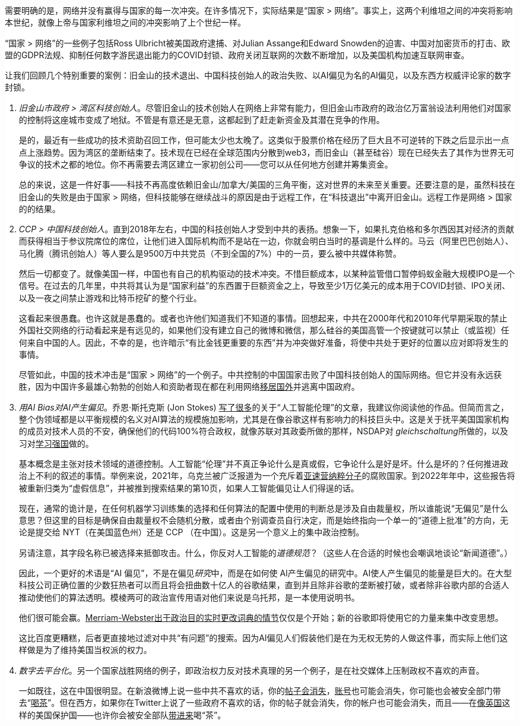 需要明确的是，网络并没有赢得与国家的每一次冲突。在许多情况下，实际结果是“国家 > 网络”。事实上，这两个利维坦之间的冲突将影响本世纪，就像上帝与国家利维坦之间的冲突影响了上个世纪一样。

“国家 > 网络”的一些例子包括Ross Ulbricht被美国政府逮捕、对Julian Assange和Edward Snowden的迫害、中国对加密货币的打击、欧盟的GDPR法规、抑制任何数字游民退出能力的COVID封锁、政府关闭互联网的次数不断增加，以及美国机构加速互联网审查。

让我们回顾几个特别重要的案例：旧金山的技术退出、中国科技创始人的政治失败、以AI偏见为名的AI偏见，以及东西方权威评论家的数字封锁。

1. *旧金山市政府 > 湾区科技创始人*。尽管旧金山的技术创始人在网络上非常有能力，但旧金山市政府的政治亿万富翁设法利用他们对国家的控制将这座城市变成了地狱。不管是有意还是无意，这都起到了赶走新资金及其潜在竞争的作用。
	
	是的，最近有一些成功的技术资助召回工作，但可能太少也太晚了。这类似于股票价格在经历了巨大且不可逆转的下跌之后显示出一点点上涨趋势。因为湾区的垄断结束了。技术现在已经在全球范围内分散到web3，而旧金山（甚至硅谷）现在已经失去了其作为世界无可争议的技术之都的地位。你不再需要去湾区建立一家初创公司——您可以从任何地方创建并筹集资金。

	总的来说，这是一件好事——科技不再高度依赖旧金山/加拿大/美国的三角平衡，这对世界的未来至关重要。还要注意的是，虽然科技在旧金山的失败是由于国家 > 网络，但科技能够在继续战斗的原因是由于远程工作，在“科技退出”中离开旧金山。远程工作是网络 > 国家的的结果。

2. *CCP > 中国科技创始人*。直到2018年左右，中国的科技创始人才受到中共的表扬。想象一下，如果扎克伯格和多尔西因其对经济的贡献而获得相当于参议院席位的席位，让他们进入国际机构而不是站在一边，你就会明白当时的基调是什么样的。马云（阿里巴巴创始人）、马化腾（腾讯创始人）等人要么是9500万中共党员（不到全国的7%）中的一员，要么被中共媒体称赞。

	然后一切都变了。就像美国一样，中国也有自己的机构驱动的技术冲突。不惜巨额成本，以某种监管借口暂停蚂蚁金融大规模IPO是一个信号。在过去的几年里，中共将其认为是“国家利益”的东西置于巨额资金之上，导致至少1万亿美元的成本用于COVID封锁、IPO关闭、以及一夜之间禁止游戏和比特币挖矿的整个行业。

	这看起来很愚蠢。也许这就是愚蠢的。或者也许他们知道我们不知道的事情。回想起来，中共在2000年代和2010年代早期采取的禁止外国社交网络的行动看起来是有远见的，如果他们没有建立自己的微博和微信，那么硅谷的美国高管一个按键就可以禁止（或监视）任何来自中国的人。因此，不幸的是，也许暗示“有比金钱更重要的东西”并为冲突做好准备，将使中共处于更好的位置以应对即将发生的事情。

	尽管如此，中国的技术冲击是“国家 > 网络”的一个例子。中共控制的中国国家击败了中国科技创始人的国际网络。但它并没有永远获胜，因为中国许多最雄心勃勃的创始人和资助者现在都在利用网络[移居国外](https://github.com/The-Run-Philosophy-Organization/run)并逃离中国政府。

3. *用AI Bias对AI产生偏见*。乔恩·斯托克斯 (Jon Stokes) [写了很多](https://www.jonstokes.com/p/understanding-the-role-of-racist)的关于“人工智能伦理”的文章，我建议你阅读他的作品。但简而言之，整个伪领域都是以平衡规模的名义对AI算法的规模施加影响，尤其是在像谷歌这样有影响力的科技巨头中。这是关于抚平美国国家机构的成员对技术人员的不安，确保他们的代码100%符合政权，就像苏联对其政委所做的那样，NSDAP对 *gleichschaltung*所做的，以及习对[学习强国](https://www.scmp.com/tech/apps-social/article/2186037/chinas-most-popular-app-propaganda-tool-teaching-xi-jinping-thought)做的。

	基本概念是主张对技术领域的道德控制。人工智能“伦理”并不真正争论什么是真或假，它争论什么是好是坏。什么是坏的？任何推进政治上不利的叙述的事情。举例来说，2021年，乌克兰被广泛报道为一个充斥着[亚速营](https://www.theguardian.com/world/2014/sep/10/azov-far-right-fighters-ukraine-neo-nazis)[纳粹分子](https://time.com/5926750/azov-far-right-movement-facebook/)的腐败国家。到2022年年中，这些报告将被重新归类为“虚假信息”，并被推到搜索结果的第10页，如果人工智能偏见让人们得逞的话。

	现在，通常的诡计是，在任何机器学习训练集的选择和任何算法的配置中使用的判断总是涉及自由裁量权，所以谁能说“无偏见”是什么意思？但这里的目标是确保自由裁量权不会随机分散，或者由个别调查员自行决定，而是始终指向一个单一的“道德上批准”的方向，无论是提交给 NYT（在美国蓝色州）还是 CCP （在中国）。这是另一个意义上的集中政治控制。

	另请注意，其字段名称已被选择来抵御攻击。什么，你反对人工智能的*道德规范*？（这些人在合适的时候也会嘲讽地谈论“新闻道德”。）

	因此，一个更好的术语是“AI 偏见”，不是在偏见*研究*中，而是在如何使 AI产生偏见的研究中。AI使人产生偏见的能量是巨大的。在大型科技公司正确位置的少数狂热者可以而且将会扭曲数十亿人的谷歌结果，直到并且除非谷歌的垄断被打破，或者除非谷歌内部的合适人推动使他们的算法透明。模棱两可的政治宣传用语对他们来说是乌托邦，是一本使用说明书。

	他们很可能会赢。[Merriam-Webster出于政治目的实时更改词典的情节](https://thefederalist.com/2018/03/31/merriam-webster-online-dictionary-changes-definition-assault-rifle/)仅仅是个开始；新的谷歌即将使用它的力量来集中改变思想。

	这比百度更糟糕，后者更直接地过滤对中共“有问题”的搜索。因为AI偏见人们假装他们是在为无权无势的人做这件事，而实际上他们这样做是为了维持美国当权派的权力。

4. *数字去平台化*。另一个国家战胜网络的例子，即政治权力反对技术真理的另一个例子，是在社交媒体上压制政权不喜欢的声音。

	一如既往，这在中国很明显。在新浪微博上说一些中共不喜欢的话，你的[帖子会消失](https://www.bbc.com/news/59338205)，[账号](https://www.bbc.com/news/entertainment-arts-58479375)也可能会消失，你可能也会被安全部门带去“[喝茶](https://chinachange.org/2012/03/01/drinking-tea-with-the-state-security-police-who-is-being-questioned/)”。但在西方，如果你在Twitter上说了一些政府不喜欢的话，你的帖子就会消失，你的帐户也可能会消失，而且——在[像英国](https://www.theverge.com/2022/2/7/22912054/uk-grossly-offensive-tweet-prosecution-section-127-2003-communications-act)这样的美国保护国——也许你会被安全部队[带进来](https://www.theguardian.com/society/2020/nov/04/uk-lawyers-uneasy-about-plan-to-prosecute-hate-speech-at-home)喝“茶”。
